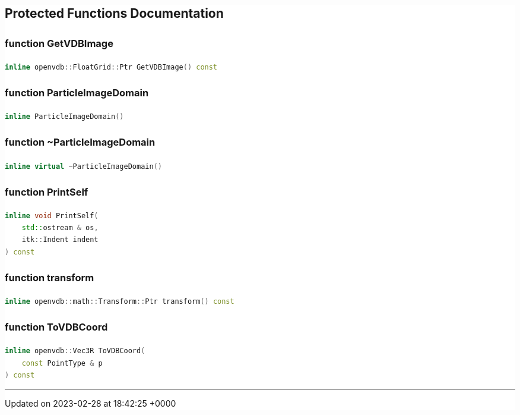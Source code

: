 
## Protected Functions Documentation

### function GetVDBImage

```cpp
inline openvdb::FloatGrid::Ptr GetVDBImage() const
```


### function ParticleImageDomain

```cpp
inline ParticleImageDomain()
```


### function ~ParticleImageDomain

```cpp
inline virtual ~ParticleImageDomain()
```


### function PrintSelf

```cpp
inline void PrintSelf(
    std::ostream & os,
    itk::Indent indent
) const
```


### function transform

```cpp
inline openvdb::math::Transform::Ptr transform() const
```


### function ToVDBCoord

```cpp
inline openvdb::Vec3R ToVDBCoord(
    const PointType & p
) const
```


-------------------------------

Updated on 2023-02-28 at 18:42:25 +0000